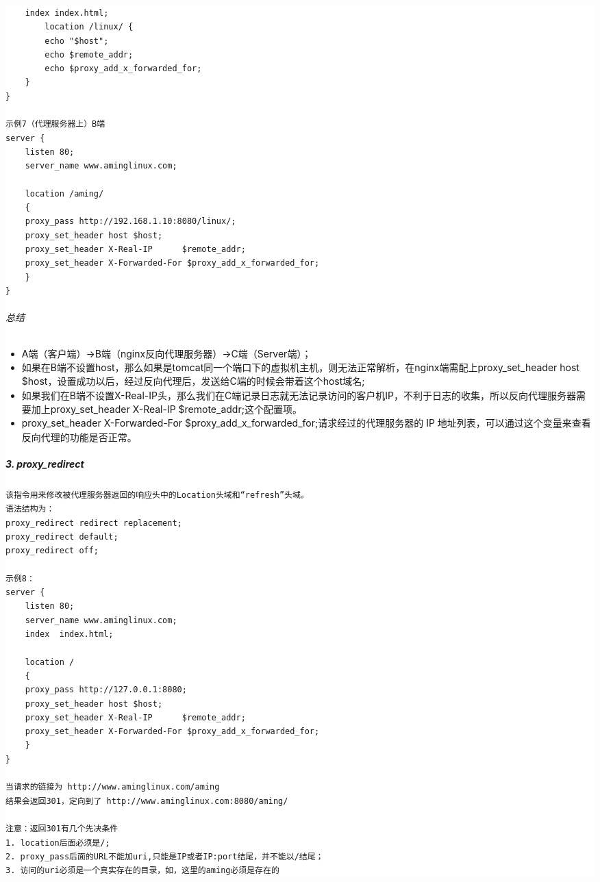 ```nginx
	index index.html;
        location /linux/ {
	    echo "$host";
	    echo $remote_addr;
	    echo $proxy_add_x_forwarded_for;
	}
}

示例7（代理服务器上）B端
server {
    listen 80;
    server_name www.aminglinux.com;

    location /aming/
    {
	proxy_pass http://192.168.1.10:8080/linux/;
	proxy_set_header host $host;
	proxy_set_header X-Real-IP      $remote_addr;
    proxy_set_header X-Forwarded-For $proxy_add_x_forwarded_for;
    }
}
```

###### 总结

- A端（客户端）->B端（nginx反向代理服务器）->C端（Server端）；
- 如果在B端不设置host，那么如果是tomcat同一个端口下的虚拟机主机，则无法正常解析，在nginx端需配上proxy_set_header host $host，设置成功以后，经过反向代理后，发送给C端的时候会带着这个host域名;
- 如果我们在B端不设置X-Real-IP头，那么我们在C端记录日志就无法记录访问的客户机IP，不利于日志的收集，所以反向代理服务器需要加上proxy_set_header X-Real-IP      $remote_addr;这个配置项。
-  proxy_set_header X-Forwarded-For $proxy_add_x_forwarded_for;请求经过的代理服务器的 IP 地址列表，可以通过这个变量来查看反向代理的功能是否正常。

##### 3. proxy_redirect

```nginx
该指令用来修改被代理服务器返回的响应头中的Location头域和“refresh”头域。
语法结构为：
proxy_redirect redirect replacement;
proxy_redirect default;
proxy_redirect off;

示例8：
server {
    listen 80;
    server_name www.aminglinux.com;
    index  index.html;

    location /
    {
	proxy_pass http://127.0.0.1:8080;
	proxy_set_header host $host;
	proxy_set_header X-Real-IP      $remote_addr;
    proxy_set_header X-Forwarded-For $proxy_add_x_forwarded_for;
    }
}

当请求的链接为 http://www.aminglinux.com/aming
结果会返回301，定向到了 http://www.aminglinux.com:8080/aming/

注意：返回301有几个先决条件
1. location后面必须是/; 
2. proxy_pass后面的URL不能加uri,只能是IP或者IP:port结尾，并不能以/结尾；
3. 访问的uri必须是一个真实存在的目录，如，这里的aming必须是存在的
```